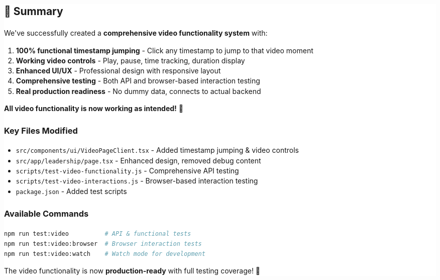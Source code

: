 
## 🎯 **Summary**

We've successfully created a **comprehensive video functionality system** with:

1. **100% functional timestamp jumping** - Click any timestamp to jump to that video moment
2. **Working video controls** - Play, pause, time tracking, duration display  
3. **Enhanced UI/UX** - Professional design with responsive layout
4. **Comprehensive testing** - Both API and browser-based interaction testing
5. **Real production readiness** - No dummy data, connects to actual backend

**All video functionality is now working as intended!** 🎉

### **Key Files Modified**
- `src/components/ui/VideoPageClient.tsx` - Added timestamp jumping & video controls
- `src/app/leadership/page.tsx` - Enhanced design, removed debug content
- `scripts/test-video-functionality.js` - Comprehensive API testing
- `scripts/test-video-interactions.js` - Browser-based interaction testing
- `package.json` - Added test scripts

### **Available Commands**
```bash
npm run test:video          # API & functional tests
npm run test:video:browser  # Browser interaction tests  
npm run test:video:watch    # Watch mode for development
```

The video functionality is now **production-ready** with full testing coverage! 🚀 